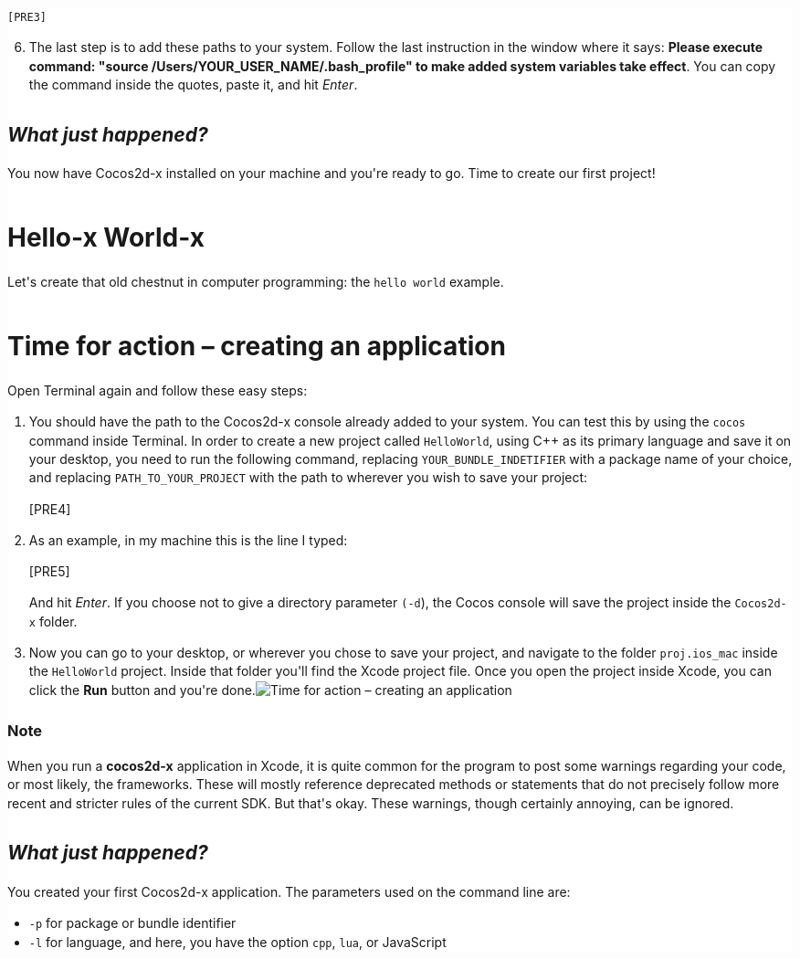     [PRE3]

6.  The last step is to add these paths to your system. Follow the last instruction in the window where it says: **Please execute command: "source /Users/YOUR_USER_NAME/.bash_profile" to make added system variables take effect**. You can copy the command inside the quotes, paste it, and hit *Enter*.

## *What just happened?*

You now have Cocos2d-x installed on your machine and you're ready to go. Time to create our first project!

# Hello-x World-x

Let's create that old chestnut in computer programming: the `hello world` example.

# Time for action – creating an application

Open Terminal again and follow these easy steps:

1.  You should have the path to the Cocos2d-x console already added to your system. You can test this by using the `cocos` command inside Terminal. In order to create a new project called `HelloWorld`, using C++ as its primary language and save it on your desktop, you need to run the following command, replacing `YOUR_BUNDLE_INDETIFIER` with a package name of your choice, and replacing `PATH_TO_YOUR_PROJECT` with the path to wherever you wish to save your project:

    [PRE4]

2.  As an example, in my machine this is the line I typed:

    [PRE5]

    And hit *Enter*. If you choose not to give a directory parameter `(-d`), the Cocos console will save the project inside the `Cocos2d-x` folder.

3.  Now you can go to your desktop, or wherever you chose to save your project, and navigate to the folder `proj.ios_mac` inside the `HelloWorld` project. Inside that folder you'll find the Xcode project file. Once you open the project inside Xcode, you can click the **Run** button and you're done.![Time for action – creating an application](img/00002.jpeg)

### Note

When you run a **cocos2d-x** application in Xcode, it is quite common for the program to post some warnings regarding your code, or most likely, the frameworks. These will mostly reference deprecated methods or statements that do not precisely follow more recent and stricter rules of the current SDK. But that's okay. These warnings, though certainly annoying, can be ignored.

## *What just happened?*

You created your first Cocos2d-x application. The parameters used on the command line are:

*   `-p` for package or bundle identifier
*   `-l` for language, and here, you have the option `cpp`, `lua`, or JavaScript
